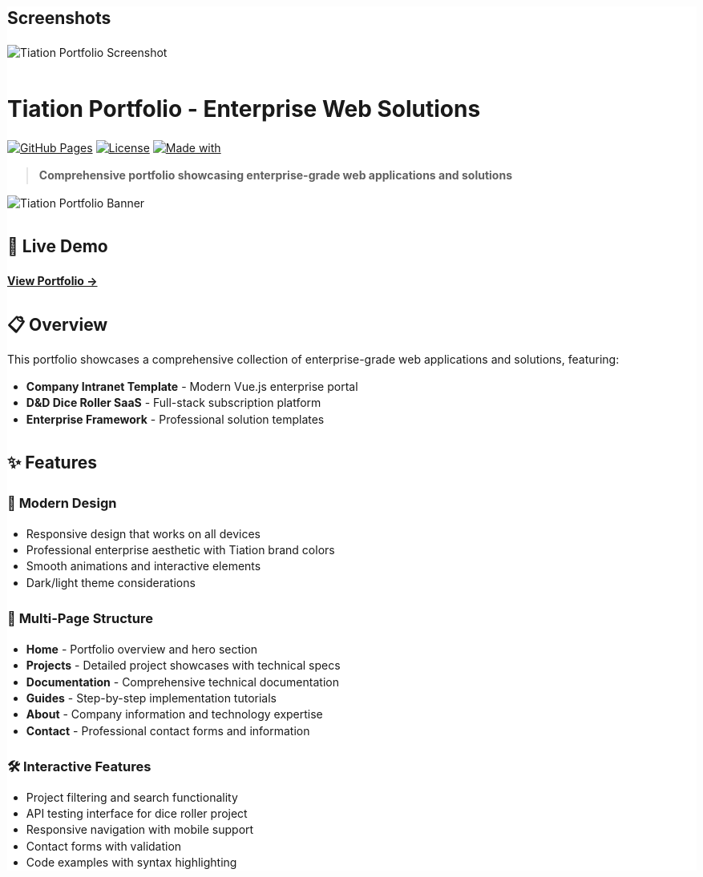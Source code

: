 ## Screenshots

![Tiation Portfolio Screenshot](../screenshot-tiation-portfolio.jpeg)

# Tiation Portfolio - Enterprise Web Solutions

[![GitHub Pages](https://img.shields.io/badge/GitHub%20Pages-Live-brightgreen)](https://tiation-portfolio.github.io)
[![License](https://img.shields.io/badge/license-MIT-blue.svg)](LICENSE)
[![Made with](https://img.shields.io/badge/Made%20with-HTML%2FCSS%2FJS-orange)]()

> **Comprehensive portfolio showcasing enterprise-grade web applications and solutions**

![Tiation Portfolio Banner](https://img.shields.io/badge/🏢_TIATION_PORTFOLIO-Enterprise_Showcase-00FFFF?style=for-the-badge&labelColor=0A0A0A&color=00FFFF)

## 🚀 Live Demo

**[View Portfolio →](https://tiation-portfolio.github.io)**

## 📋 Overview

This portfolio showcases a comprehensive collection of enterprise-grade web applications and solutions, featuring:

- **Company Intranet Template** - Modern Vue.js enterprise portal
- **D&D Dice Roller SaaS** - Full-stack subscription platform  
- **Enterprise Framework** - Professional solution templates

## ✨ Features

### 🎨 **Modern Design**
- Responsive design that works on all devices
- Professional enterprise aesthetic with Tiation brand colors
- Smooth animations and interactive elements
- Dark/light theme considerations

### 📱 **Multi-Page Structure**
- **Home** - Portfolio overview and hero section
- **Projects** - Detailed project showcases with technical specs
- **Documentation** - Comprehensive technical documentation
- **Guides** - Step-by-step implementation tutorials
- **About** - Company information and technology expertise
- **Contact** - Professional contact forms and information

### 🛠️ **Interactive Features**
- Project filtering and search functionality
- API testing interface for dice roller project
- Responsive navigation with mobile support
- Contact forms with validation
- Code examples with syntax highlighting

